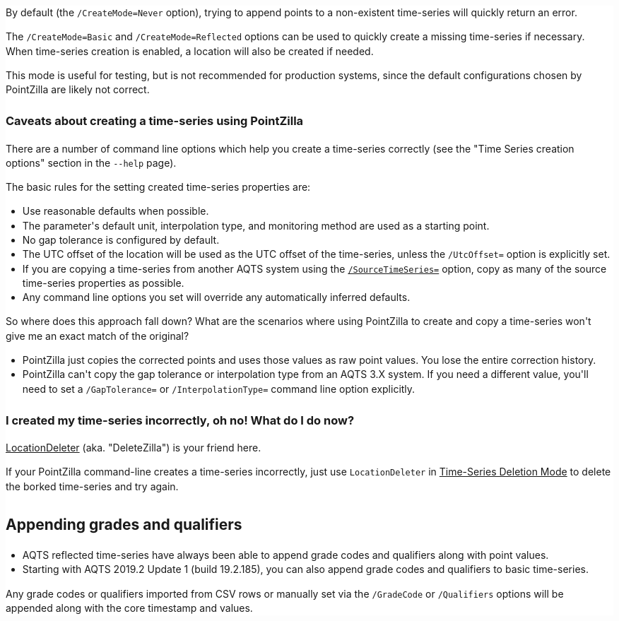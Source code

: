 By default (the `/CreateMode=Never` option), trying to append points to a non-existent time-series will quickly return an error.

The `/CreateMode=Basic` and `/CreateMode=Reflected` options can be used to quickly create a missing time-series if necessary.
When time-series creation is enabled, a location will also be created if needed.

This mode is useful for testing, but is not recommended for production systems, since the default configurations chosen by PointZilla are likely not correct.

### Caveats about creating a time-series using PointZilla

There are a number of command line options which help you create a time-series correctly (see the "Time Series creation options" section in the `--help` page).

The basic rules for the setting created time-series properties are:
- Use reasonable defaults when possible.
- The parameter's default unit, interpolation type, and monitoring method are used as a starting point.
- No gap tolerance is configured by default.
- The UTC offset of the location will be used as the UTC offset of the time-series, unless the `/UtcOffset=` option is explicitly set.
- If you are copying a time-series from another AQTS system using the [`/SourceTimeSeries=`](#copying-points-from-another-time-series) option, copy as many of the source time-series properties as possible.
- Any command line options you set will override any automatically inferred defaults.

So where does this approach fall down? What are the scenarios where using PointZilla to create and copy a time-series won't give me an exact match of the original?
- PointZilla just copies the corrected points and uses those values as raw point values. You lose the entire correction history.
- PointZilla can't copy the gap tolerance or interpolation type from an AQTS 3.X system. If you need a different value, you'll need to set a `/GapTolerance=` or `/InterpolationType=` command line option explicitly.

### I created my time-series incorrectly, oh no! What do I do now?

[LocationDeleter](https://github.com/AquaticInformatics/examples/blob/master/TimeSeries/PublicApis/SdkExamples/LocationDeleter/Readme.md) (aka. "DeleteZilla") is your friend here.

If your PointZilla command-line creates a time-series incorrectly, just use `LocationDeleter` in [Time-Series Deletion Mode](https://github.com/AquaticInformatics/examples/blob/master/TimeSeries/PublicApis/SdkExamples/LocationDeleter/Readme.md#deleting-time-series) to delete the borked time-series and try again.

## Appending grades and qualifiers

- AQTS reflected time-series have always been able to append grade codes and qualifiers along with point values.
- Starting with AQTS 2019.2 Update 1 (build 19.2.185), you can also append grade codes and qualifiers to basic time-series.

Any grade codes or qualifiers imported from CSV rows or manually set via the `/GradeCode` or `/Qualifiers` options will be appended along with the core timestamp and values.
